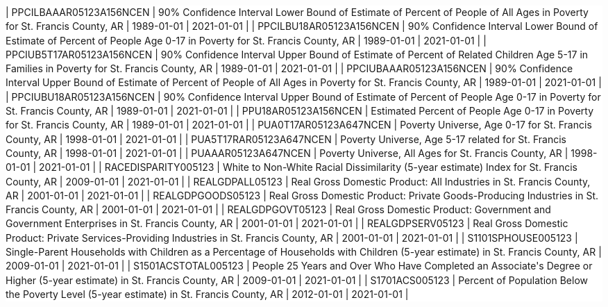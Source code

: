 | PPCILBAAAR05123A156NCEN   | 90% Confidence Interval Lower Bound of Estimate of Percent of People of All Ages in Poverty for St. Francis County, AR                                                          | 1989-01-01          | 2021-01-01        |
| PPCILBU18AR05123A156NCEN  | 90% Confidence Interval Lower Bound of Estimate of Percent of People Age 0-17 in Poverty for St. Francis County, AR                                                             | 1989-01-01          | 2021-01-01        |
| PPCIUB5T17AR05123A156NCEN | 90% Confidence Interval Upper Bound of Estimate of Percent of Related Children Age 5-17 in Families in Poverty for St. Francis County, AR                                       | 1989-01-01          | 2021-01-01        |
| PPCIUBAAAR05123A156NCEN   | 90% Confidence Interval Upper Bound of Estimate of Percent of People of All Ages in Poverty for St. Francis County, AR                                                          | 1989-01-01          | 2021-01-01        |
| PPCIUBU18AR05123A156NCEN  | 90% Confidence Interval Upper Bound of Estimate of Percent of People Age 0-17 in Poverty for St. Francis County, AR                                                             | 1989-01-01          | 2021-01-01        |
| PPU18AR05123A156NCEN      | Estimated Percent of People Age 0-17 in Poverty for St. Francis County, AR                                                                                                      | 1989-01-01          | 2021-01-01        |
| PUA0T17AR05123A647NCEN    | Poverty Universe, Age 0-17 for St. Francis County, AR                                                                                                                           | 1998-01-01          | 2021-01-01        |
| PUA5T17RAR05123A647NCEN   | Poverty Universe, Age 5-17 related for St. Francis County, AR                                                                                                                   | 1998-01-01          | 2021-01-01        |
| PUAAAR05123A647NCEN       | Poverty Universe, All Ages for St. Francis County, AR                                                                                                                           | 1998-01-01          | 2021-01-01        |
| RACEDISPARITY005123       | White to Non-White Racial Dissimilarity (5-year estimate) Index for St. Francis County, AR                                                                                      | 2009-01-01          | 2021-01-01        |
| REALGDPALL05123           | Real Gross Domestic Product: All Industries in St. Francis County, AR                                                                                                           | 2001-01-01          | 2021-01-01        |
| REALGDPGOODS05123         | Real Gross Domestic Product: Private Goods-Producing Industries in St. Francis County, AR                                                                                       | 2001-01-01          | 2021-01-01        |
| REALGDPGOVT05123          | Real Gross Domestic Product: Government and Government Enterprises in St. Francis County, AR                                                                                    | 2001-01-01          | 2021-01-01        |
| REALGDPSERV05123          | Real Gross Domestic Product: Private Services-Providing Industries in St. Francis County, AR                                                                                    | 2001-01-01          | 2021-01-01        |
| S1101SPHOUSE005123        | Single-Parent Households with Children as a Percentage of Households with Children (5-year estimate) in St. Francis County, AR                                                  | 2009-01-01          | 2021-01-01        |
| S1501ACSTOTAL005123       | People 25 Years and Over Who Have Completed an Associate's Degree or Higher (5-year estimate) in St. Francis County, AR                                                         | 2009-01-01          | 2021-01-01        |
| S1701ACS005123            | Percent of Population Below the Poverty Level (5-year estimate) in St. Francis County, AR                                                                                       | 2012-01-01          | 2021-01-01        |